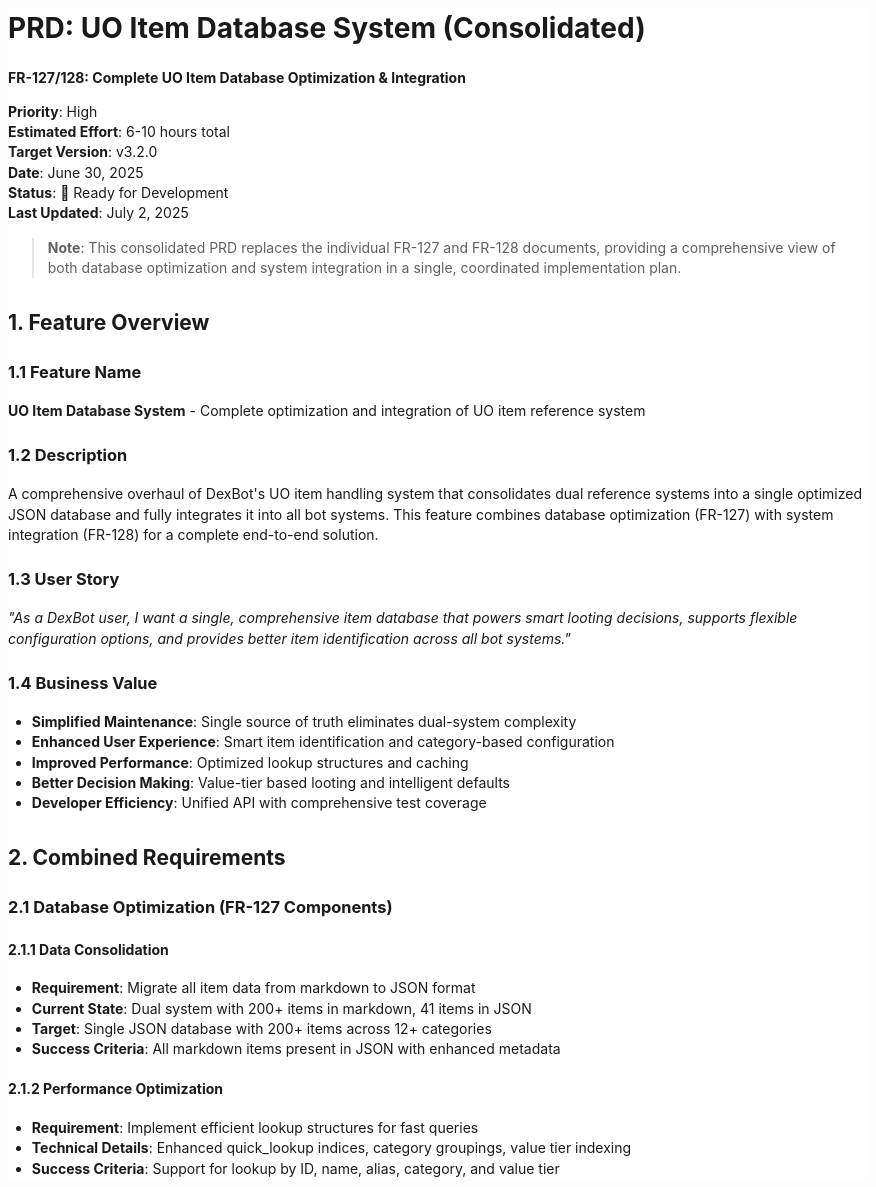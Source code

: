 # PRD: UO Item Database System (Consolidated)

**FR-127/128: Complete UO Item Database Optimization & Integration**

**Priority**: High  
**Estimated Effort**: 6-10 hours total  
**Target Version**: v3.2.0  
**Date**: June 30, 2025  
**Status**: 📝 Ready for Development  
**Last Updated**: July 2, 2025

> **Note**: This consolidated PRD replaces the individual FR-127 and FR-128 documents, 
> providing a comprehensive view of both database optimization and system integration 
> in a single, coordinated implementation plan.

## 1. Feature Overview

### 1.1 Feature Name
**UO Item Database System** - Complete optimization and integration of UO item reference system

### 1.2 Description
A comprehensive overhaul of DexBot's UO item handling system that consolidates dual reference systems into a single optimized JSON database and fully integrates it into all bot systems. This feature combines database optimization (FR-127) with system integration (FR-128) for a complete end-to-end solution.

### 1.3 User Story
*"As a DexBot user, I want a single, comprehensive item database that powers smart looting decisions, supports flexible configuration options, and provides better item identification across all bot systems."*

### 1.4 Business Value
- **Simplified Maintenance**: Single source of truth eliminates dual-system complexity
- **Enhanced User Experience**: Smart item identification and category-based configuration
- **Improved Performance**: Optimized lookup structures and caching
- **Better Decision Making**: Value-tier based looting and intelligent defaults
- **Developer Efficiency**: Unified API with comprehensive test coverage

## 2. Combined Requirements

### 2.1 Database Optimization (FR-127 Components)

#### 2.1.1 Data Consolidation
- **Requirement**: Migrate all item data from markdown to JSON format
- **Current State**: Dual system with 200+ items in markdown, 41 items in JSON
- **Target**: Single JSON database with 200+ items across 12+ categories
- **Success Criteria**: All markdown items present in JSON with enhanced metadata

#### 2.1.2 Performance Optimization
- **Requirement**: Implement efficient lookup structures for fast queries
- **Technical Details**: Enhanced quick_lookup indices, category groupings, value tier indexing
- **Success Criteria**: Support for lookup by ID, name, alias, category, and value tier
